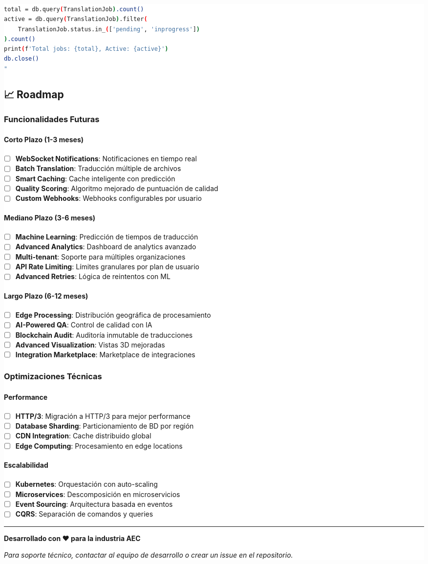 ```bash
total = db.query(TranslationJob).count()
active = db.query(TranslationJob).filter(
    TranslationJob.status.in_(['pending', 'inprogress'])
).count()
print(f'Total jobs: {total}, Active: {active}')
db.close()
"
```

## 📈 Roadmap

### Funcionalidades Futuras

#### Corto Plazo (1-3 meses)
- [ ] **WebSocket Notifications**: Notificaciones en tiempo real
- [ ] **Batch Translation**: Traducción múltiple de archivos
- [ ] **Smart Caching**: Cache inteligente con predicción
- [ ] **Quality Scoring**: Algoritmo mejorado de puntuación de calidad
- [ ] **Custom Webhooks**: Webhooks configurables por usuario

#### Mediano Plazo (3-6 meses)
- [ ] **Machine Learning**: Predicción de tiempos de traducción
- [ ] **Advanced Analytics**: Dashboard de analytics avanzado
- [ ] **Multi-tenant**: Soporte para múltiples organizaciones
- [ ] **API Rate Limiting**: Límites granulares por plan de usuario
- [ ] **Advanced Retries**: Lógica de reintentos con ML

#### Largo Plazo (6-12 meses)
- [ ] **Edge Processing**: Distribución geográfica de procesamiento
- [ ] **AI-Powered QA**: Control de calidad con IA
- [ ] **Blockchain Audit**: Auditoría inmutable de traducciones
- [ ] **Advanced Visualization**: Vistas 3D mejoradas
- [ ] **Integration Marketplace**: Marketplace de integraciones

### Optimizaciones Técnicas

#### Performance
- [ ] **HTTP/3**: Migración a HTTP/3 para mejor performance
- [ ] **Database Sharding**: Particionamiento de BD por región
- [ ] **CDN Integration**: Cache distribuido global
- [ ] **Edge Computing**: Procesamiento en edge locations

#### Escalabilidad
- [ ] **Kubernetes**: Orquestación con auto-scaling
- [ ] **Microservices**: Descomposición en microservicios
- [ ] **Event Sourcing**: Arquitectura basada en eventos
- [ ] **CQRS**: Separación de comandos y queries

---

**Desarrollado con ❤️ para la industria AEC**

*Para soporte técnico, contactar al equipo de desarrollo o crear un issue en el repositorio.*
